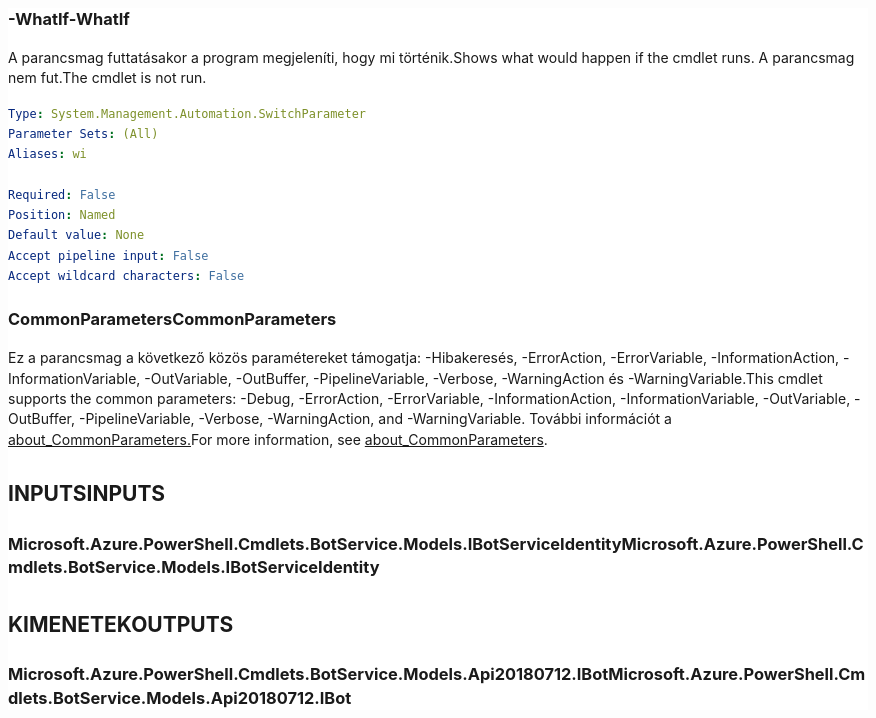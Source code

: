 ### <span data-ttu-id="e2410-158">-WhatIf</span><span class="sxs-lookup"><span data-stu-id="e2410-158">-WhatIf</span></span>
<span data-ttu-id="e2410-159">A parancsmag futtatásakor a program megjeleníti, hogy mi történik.</span><span class="sxs-lookup"><span data-stu-id="e2410-159">Shows what would happen if the cmdlet runs.</span></span>
<span data-ttu-id="e2410-160">A parancsmag nem fut.</span><span class="sxs-lookup"><span data-stu-id="e2410-160">The cmdlet is not run.</span></span>

```yaml
Type: System.Management.Automation.SwitchParameter
Parameter Sets: (All)
Aliases: wi

Required: False
Position: Named
Default value: None
Accept pipeline input: False
Accept wildcard characters: False
```

### <span data-ttu-id="e2410-161">CommonParameters</span><span class="sxs-lookup"><span data-stu-id="e2410-161">CommonParameters</span></span>
<span data-ttu-id="e2410-162">Ez a parancsmag a következő közös paramétereket támogatja: -Hibakeresés, -ErrorAction, -ErrorVariable, -InformationAction, -InformationVariable, -OutVariable, -OutBuffer, -PipelineVariable, -Verbose, -WarningAction és -WarningVariable.</span><span class="sxs-lookup"><span data-stu-id="e2410-162">This cmdlet supports the common parameters: -Debug, -ErrorAction, -ErrorVariable, -InformationAction, -InformationVariable, -OutVariable, -OutBuffer, -PipelineVariable, -Verbose, -WarningAction, and -WarningVariable.</span></span> <span data-ttu-id="e2410-163">További információt a [about_CommonParameters.](http://go.microsoft.com/fwlink/?LinkID=113216)</span><span class="sxs-lookup"><span data-stu-id="e2410-163">For more information, see [about_CommonParameters](http://go.microsoft.com/fwlink/?LinkID=113216).</span></span>

## <span data-ttu-id="e2410-164">INPUTS</span><span class="sxs-lookup"><span data-stu-id="e2410-164">INPUTS</span></span>

### <span data-ttu-id="e2410-165">Microsoft.Azure.PowerShell.Cmdlets.BotService.Models.IBotServiceIdentity</span><span class="sxs-lookup"><span data-stu-id="e2410-165">Microsoft.Azure.PowerShell.Cmdlets.BotService.Models.IBotServiceIdentity</span></span>

## <span data-ttu-id="e2410-166">KIMENETEK</span><span class="sxs-lookup"><span data-stu-id="e2410-166">OUTPUTS</span></span>

### <span data-ttu-id="e2410-167">Microsoft.Azure.PowerShell.Cmdlets.BotService.Models.Api20180712.IBot</span><span class="sxs-lookup"><span data-stu-id="e2410-167">Microsoft.Azure.PowerShell.Cmdlets.BotService.Models.Api20180712.IBot</span></span>
